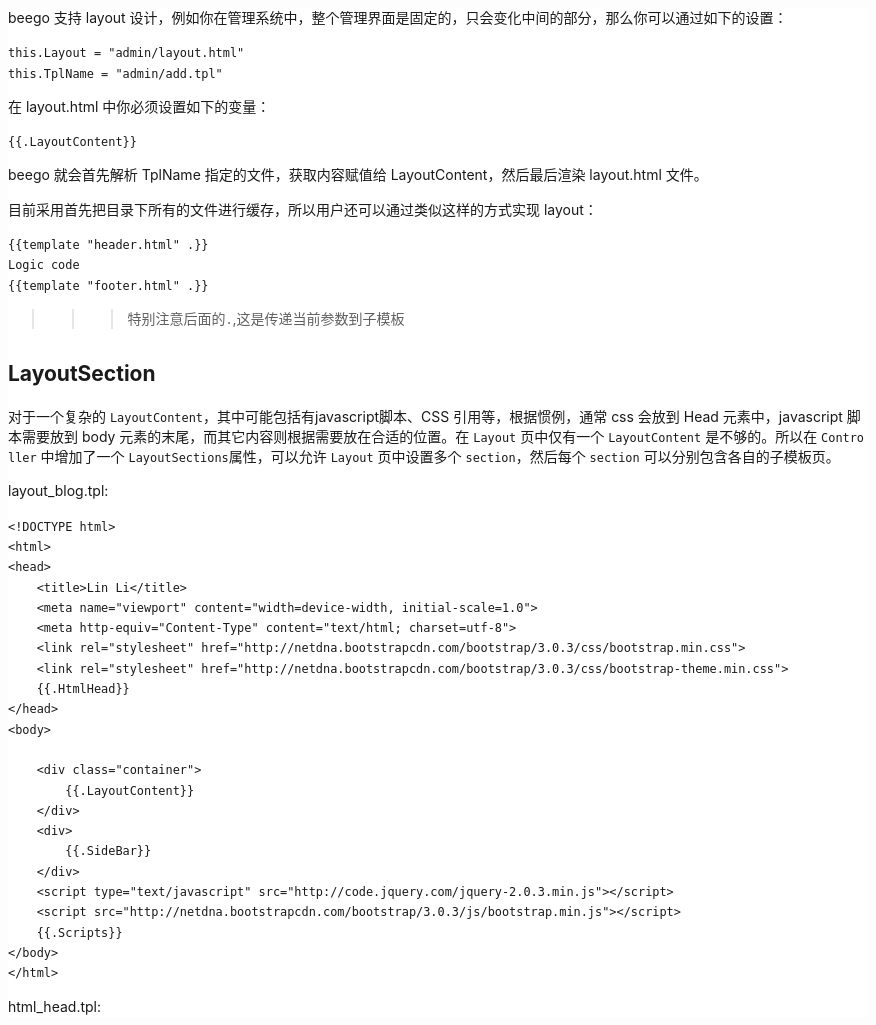 beego 支持 layout 设计，例如你在管理系统中，整个管理界面是固定的，只会变化中间的部分，那么你可以通过如下的设置：

	this.Layout = "admin/layout.html"
	this.TplName = "admin/add.tpl"

在 layout.html 中你必须设置如下的变量：

	{{.LayoutContent}}

beego 就会首先解析 TplName 指定的文件，获取内容赋值给 LayoutContent，然后最后渲染 layout.html 文件。

目前采用首先把目录下所有的文件进行缓存，所以用户还可以通过类似这样的方式实现 layout：

	{{template "header.html" .}}
	Logic code
	{{template "footer.html" .}}

>>> 特别注意后面的`.`,这是传递当前参数到子模板

## LayoutSection

对于一个复杂的 `LayoutContent`，其中可能包括有javascript脚本、CSS 引用等，根据惯例，通常 css 会放到 Head 元素中，javascript 脚本需要放到 body 元素的末尾，而其它内容则根据需要放在合适的位置。在 `Layout` 页中仅有一个 `LayoutContent` 是不够的。所以在 `Controller` 中增加了一个 `LayoutSections`属性，可以允许 `Layout` 页中设置多个 `section`，然后每个 `section` 可以分别包含各自的子模板页。

layout_blog.tpl:

```
<!DOCTYPE html>
<html>
<head>
    <title>Lin Li</title>
    <meta name="viewport" content="width=device-width, initial-scale=1.0">
    <meta http-equiv="Content-Type" content="text/html; charset=utf-8">
    <link rel="stylesheet" href="http://netdna.bootstrapcdn.com/bootstrap/3.0.3/css/bootstrap.min.css">
    <link rel="stylesheet" href="http://netdna.bootstrapcdn.com/bootstrap/3.0.3/css/bootstrap-theme.min.css">
    {{.HtmlHead}}
</head>
<body>

    <div class="container">
        {{.LayoutContent}}
    </div>
    <div>
        {{.SideBar}}
    </div>
    <script type="text/javascript" src="http://code.jquery.com/jquery-2.0.3.min.js"></script>
    <script src="http://netdna.bootstrapcdn.com/bootstrap/3.0.3/js/bootstrap.min.js"></script>
    {{.Scripts}}
</body>
</html>
```

html_head.tpl:
